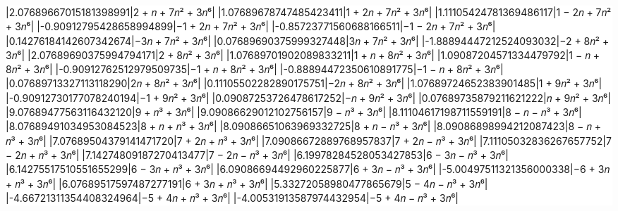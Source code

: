 |2.07689667015181398991|2 + 𝑛 + 7𝑛² + 3𝑛⁶|
|1.07689678747485423411|1 + 2𝑛 + 7𝑛² + 3𝑛⁶|
|1.11105424781369486117|1 − 2𝑛 + 7𝑛² + 3𝑛⁶|
|-0.90912795428658994899|−1 + 2𝑛 + 7𝑛² + 3𝑛⁶|
|-0.85723771560688166511|−1 − 2𝑛 + 7𝑛² + 3𝑛⁶|
|0.14276184142607342674|−3𝑛 + 7𝑛² + 3𝑛⁶|
|0.07689690375999327448|3𝑛 + 7𝑛² + 3𝑛⁶|
|-1.88894447212524093032|−2 + 8𝑛² + 3𝑛⁶|
|2.07689690375994794171|2 + 8𝑛² + 3𝑛⁶|
|1.07689701902089833211|1 + 𝑛 + 8𝑛² + 3𝑛⁶|
|1.09087204571334479792|1 − 𝑛 + 8𝑛² + 3𝑛⁶|
|-0.90912762512979509735|−1 + 𝑛 + 8𝑛² + 3𝑛⁶|
|-0.88894472350610891775|−1 − 𝑛 + 8𝑛² + 3𝑛⁶|
|0.07689713327113118290|2𝑛 + 8𝑛² + 3𝑛⁶|
|0.11105502282890175751|−2𝑛 + 8𝑛² + 3𝑛⁶|
|1.07689724652383901485|1 + 9𝑛² + 3𝑛⁶|
|-0.90912730177078240194|−1 + 9𝑛² + 3𝑛⁶|
|0.09087253726478617252|−𝑛 + 9𝑛² + 3𝑛⁶|
|0.07689735879211621222|𝑛 + 9𝑛² + 3𝑛⁶|
|9.07689477563116432120|9 + 𝑛³ + 3𝑛⁶|
|9.09086629012102756157|9 − 𝑛³ + 3𝑛⁶|
|8.11104617198711559191|8 − 𝑛 − 𝑛³ + 3𝑛⁶|
|8.07689491034953084523|8 + 𝑛 + 𝑛³ + 3𝑛⁶|
|8.09086651063969332725|8 + 𝑛 − 𝑛³ + 3𝑛⁶|
|8.09086898994212087423|8 − 𝑛 + 𝑛³ + 3𝑛⁶|
|7.07689504379141471720|7 + 2𝑛 + 𝑛³ + 3𝑛⁶|
|7.09086672889768957837|7 + 2𝑛 − 𝑛³ + 3𝑛⁶|
|7.11105032836267657752|7 − 2𝑛 + 𝑛³ + 3𝑛⁶|
|7.14274809187270413477|7 − 2𝑛 − 𝑛³ + 3𝑛⁶|
|6.19978284528053427853|6 − 3𝑛 − 𝑛³ + 3𝑛⁶|
|6.14275517510551655299|6 − 3𝑛 + 𝑛³ + 3𝑛⁶|
|6.09086694492960225877|6 + 3𝑛 − 𝑛³ + 3𝑛⁶|
|-5.00497511321356000338|−6 + 3𝑛 + 𝑛³ + 3𝑛⁶|
|6.07689517597487277191|6 + 3𝑛 + 𝑛³ + 3𝑛⁶|
|5.33272058980477865679|5 − 4𝑛 − 𝑛³ + 3𝑛⁶|
|-4.66721311354408324964|−5 + 4𝑛 + 𝑛³ + 3𝑛⁶|
|-4.00531913587974432954|−5 + 4𝑛 − 𝑛³ + 3𝑛⁶|